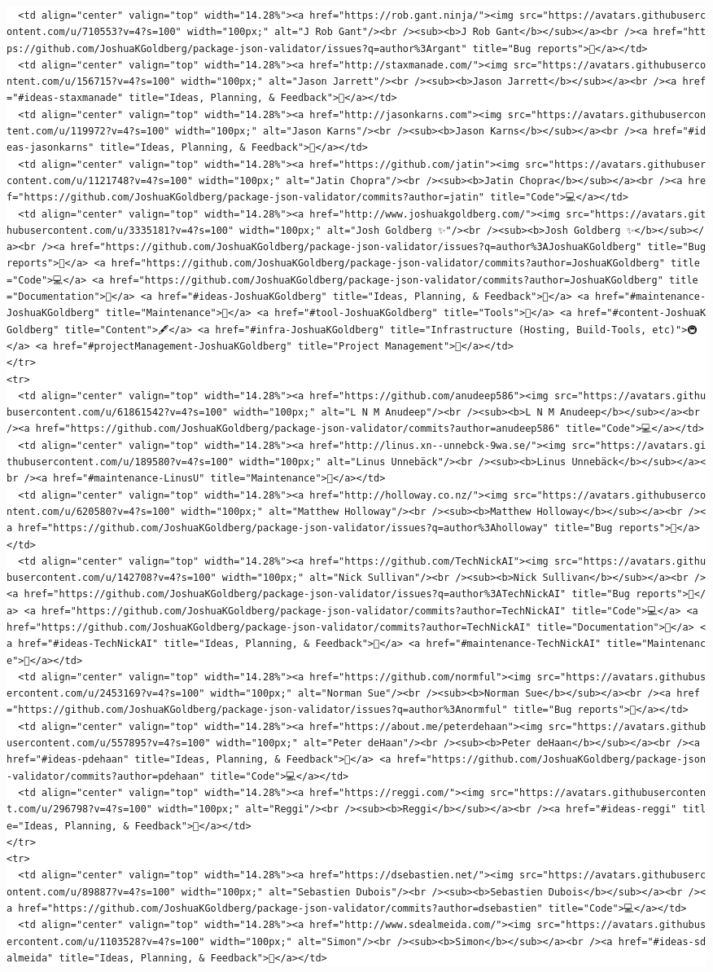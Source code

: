       <td align="center" valign="top" width="14.28%"><a href="https://rob.gant.ninja/"><img src="https://avatars.githubusercontent.com/u/710553?v=4?s=100" width="100px;" alt="J Rob Gant"/><br /><sub><b>J Rob Gant</b></sub></a><br /><a href="https://github.com/JoshuaKGoldberg/package-json-validator/issues?q=author%3Argant" title="Bug reports">🐛</a></td>
      <td align="center" valign="top" width="14.28%"><a href="http://staxmanade.com/"><img src="https://avatars.githubusercontent.com/u/156715?v=4?s=100" width="100px;" alt="Jason Jarrett"/><br /><sub><b>Jason Jarrett</b></sub></a><br /><a href="#ideas-staxmanade" title="Ideas, Planning, & Feedback">🤔</a></td>
      <td align="center" valign="top" width="14.28%"><a href="http://jasonkarns.com"><img src="https://avatars.githubusercontent.com/u/119972?v=4?s=100" width="100px;" alt="Jason Karns"/><br /><sub><b>Jason Karns</b></sub></a><br /><a href="#ideas-jasonkarns" title="Ideas, Planning, & Feedback">🤔</a></td>
      <td align="center" valign="top" width="14.28%"><a href="https://github.com/jatin"><img src="https://avatars.githubusercontent.com/u/1121748?v=4?s=100" width="100px;" alt="Jatin Chopra"/><br /><sub><b>Jatin Chopra</b></sub></a><br /><a href="https://github.com/JoshuaKGoldberg/package-json-validator/commits?author=jatin" title="Code">💻</a></td>
      <td align="center" valign="top" width="14.28%"><a href="http://www.joshuakgoldberg.com/"><img src="https://avatars.githubusercontent.com/u/3335181?v=4?s=100" width="100px;" alt="Josh Goldberg ✨"/><br /><sub><b>Josh Goldberg ✨</b></sub></a><br /><a href="https://github.com/JoshuaKGoldberg/package-json-validator/issues?q=author%3AJoshuaKGoldberg" title="Bug reports">🐛</a> <a href="https://github.com/JoshuaKGoldberg/package-json-validator/commits?author=JoshuaKGoldberg" title="Code">💻</a> <a href="https://github.com/JoshuaKGoldberg/package-json-validator/commits?author=JoshuaKGoldberg" title="Documentation">📖</a> <a href="#ideas-JoshuaKGoldberg" title="Ideas, Planning, & Feedback">🤔</a> <a href="#maintenance-JoshuaKGoldberg" title="Maintenance">🚧</a> <a href="#tool-JoshuaKGoldberg" title="Tools">🔧</a> <a href="#content-JoshuaKGoldberg" title="Content">🖋</a> <a href="#infra-JoshuaKGoldberg" title="Infrastructure (Hosting, Build-Tools, etc)">🚇</a> <a href="#projectManagement-JoshuaKGoldberg" title="Project Management">📆</a></td>
    </tr>
    <tr>
      <td align="center" valign="top" width="14.28%"><a href="https://github.com/anudeep586"><img src="https://avatars.githubusercontent.com/u/61861542?v=4?s=100" width="100px;" alt="L N M Anudeep"/><br /><sub><b>L N M Anudeep</b></sub></a><br /><a href="https://github.com/JoshuaKGoldberg/package-json-validator/commits?author=anudeep586" title="Code">💻</a></td>
      <td align="center" valign="top" width="14.28%"><a href="http://linus.xn--unnebck-9wa.se/"><img src="https://avatars.githubusercontent.com/u/189580?v=4?s=100" width="100px;" alt="Linus Unnebäck"/><br /><sub><b>Linus Unnebäck</b></sub></a><br /><a href="#maintenance-LinusU" title="Maintenance">🚧</a></td>
      <td align="center" valign="top" width="14.28%"><a href="http://holloway.co.nz/"><img src="https://avatars.githubusercontent.com/u/620580?v=4?s=100" width="100px;" alt="Matthew Holloway"/><br /><sub><b>Matthew Holloway</b></sub></a><br /><a href="https://github.com/JoshuaKGoldberg/package-json-validator/issues?q=author%3Aholloway" title="Bug reports">🐛</a></td>
      <td align="center" valign="top" width="14.28%"><a href="https://github.com/TechNickAI"><img src="https://avatars.githubusercontent.com/u/142708?v=4?s=100" width="100px;" alt="Nick Sullivan"/><br /><sub><b>Nick Sullivan</b></sub></a><br /><a href="https://github.com/JoshuaKGoldberg/package-json-validator/issues?q=author%3ATechNickAI" title="Bug reports">🐛</a> <a href="https://github.com/JoshuaKGoldberg/package-json-validator/commits?author=TechNickAI" title="Code">💻</a> <a href="https://github.com/JoshuaKGoldberg/package-json-validator/commits?author=TechNickAI" title="Documentation">📖</a> <a href="#ideas-TechNickAI" title="Ideas, Planning, & Feedback">🤔</a> <a href="#maintenance-TechNickAI" title="Maintenance">🚧</a></td>
      <td align="center" valign="top" width="14.28%"><a href="https://github.com/normful"><img src="https://avatars.githubusercontent.com/u/2453169?v=4?s=100" width="100px;" alt="Norman Sue"/><br /><sub><b>Norman Sue</b></sub></a><br /><a href="https://github.com/JoshuaKGoldberg/package-json-validator/issues?q=author%3Anormful" title="Bug reports">🐛</a></td>
      <td align="center" valign="top" width="14.28%"><a href="https://about.me/peterdehaan"><img src="https://avatars.githubusercontent.com/u/557895?v=4?s=100" width="100px;" alt="Peter deHaan"/><br /><sub><b>Peter deHaan</b></sub></a><br /><a href="#ideas-pdehaan" title="Ideas, Planning, & Feedback">🤔</a> <a href="https://github.com/JoshuaKGoldberg/package-json-validator/commits?author=pdehaan" title="Code">💻</a></td>
      <td align="center" valign="top" width="14.28%"><a href="https://reggi.com/"><img src="https://avatars.githubusercontent.com/u/296798?v=4?s=100" width="100px;" alt="Reggi"/><br /><sub><b>Reggi</b></sub></a><br /><a href="#ideas-reggi" title="Ideas, Planning, & Feedback">🤔</a></td>
    </tr>
    <tr>
      <td align="center" valign="top" width="14.28%"><a href="https://dsebastien.net/"><img src="https://avatars.githubusercontent.com/u/89887?v=4?s=100" width="100px;" alt="Sebastien Dubois"/><br /><sub><b>Sebastien Dubois</b></sub></a><br /><a href="https://github.com/JoshuaKGoldberg/package-json-validator/commits?author=dsebastien" title="Code">💻</a></td>
      <td align="center" valign="top" width="14.28%"><a href="http://www.sdealmeida.com/"><img src="https://avatars.githubusercontent.com/u/1103528?v=4?s=100" width="100px;" alt="Simon"/><br /><sub><b>Simon</b></sub></a><br /><a href="#ideas-sdalmeida" title="Ideas, Planning, & Feedback">🤔</a></td>